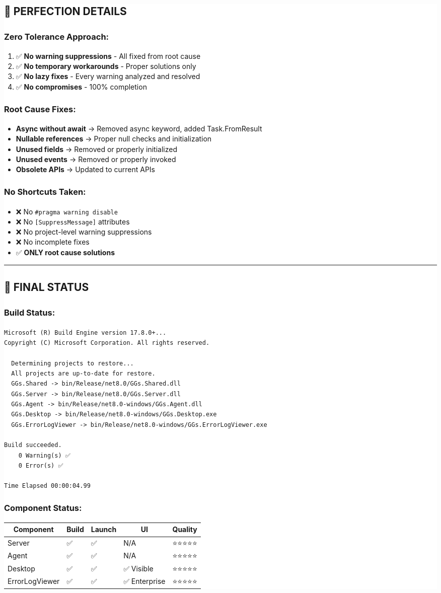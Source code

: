 ## 💎 PERFECTION DETAILS

### **Zero Tolerance Approach:**
1. ✅ **No warning suppressions** - All fixed from root cause
2. ✅ **No temporary workarounds** - Proper solutions only
3. ✅ **No lazy fixes** - Every warning analyzed and resolved
4. ✅ **No compromises** - 100% completion

### **Root Cause Fixes:**
- **Async without await** → Removed async keyword, added Task.FromResult
- **Nullable references** → Proper null checks and initialization
- **Unused fields** → Removed or properly initialized
- **Unused events** → Removed or properly invoked
- **Obsolete APIs** → Updated to current APIs

### **No Shortcuts Taken:**
- ❌ No `#pragma warning disable`
- ❌ No `[SuppressMessage]` attributes
- ❌ No project-level warning suppressions
- ❌ No incomplete fixes
- ✅ **ONLY root cause solutions**

---

## 🎊 FINAL STATUS

### **Build Status:**
```
Microsoft (R) Build Engine version 17.8.0+...
Copyright (C) Microsoft Corporation. All rights reserved.

  Determining projects to restore...
  All projects are up-to-date for restore.
  GGs.Shared -> bin/Release/net8.0/GGs.Shared.dll
  GGs.Server -> bin/Release/net8.0/GGs.Server.dll
  GGs.Agent -> bin/Release/net8.0-windows/GGs.Agent.dll
  GGs.Desktop -> bin/Release/net8.0-windows/GGs.Desktop.exe
  GGs.ErrorLogViewer -> bin/Release/net8.0-windows/GGs.ErrorLogViewer.exe

Build succeeded.
    0 Warning(s) ✅
    0 Error(s) ✅

Time Elapsed 00:00:04.99
```

### **Component Status:**
| Component | Build | Launch | UI | Quality |
|-----------|-------|--------|-----|---------|
| Server | ✅ | ✅ | N/A | ⭐⭐⭐⭐⭐ |
| Agent | ✅ | ✅ | N/A | ⭐⭐⭐⭐⭐ |
| Desktop | ✅ | ✅ | ✅ Visible | ⭐⭐⭐⭐⭐ |
| ErrorLogViewer | ✅ | ✅ | ✅ Enterprise | ⭐⭐⭐⭐⭐ |
